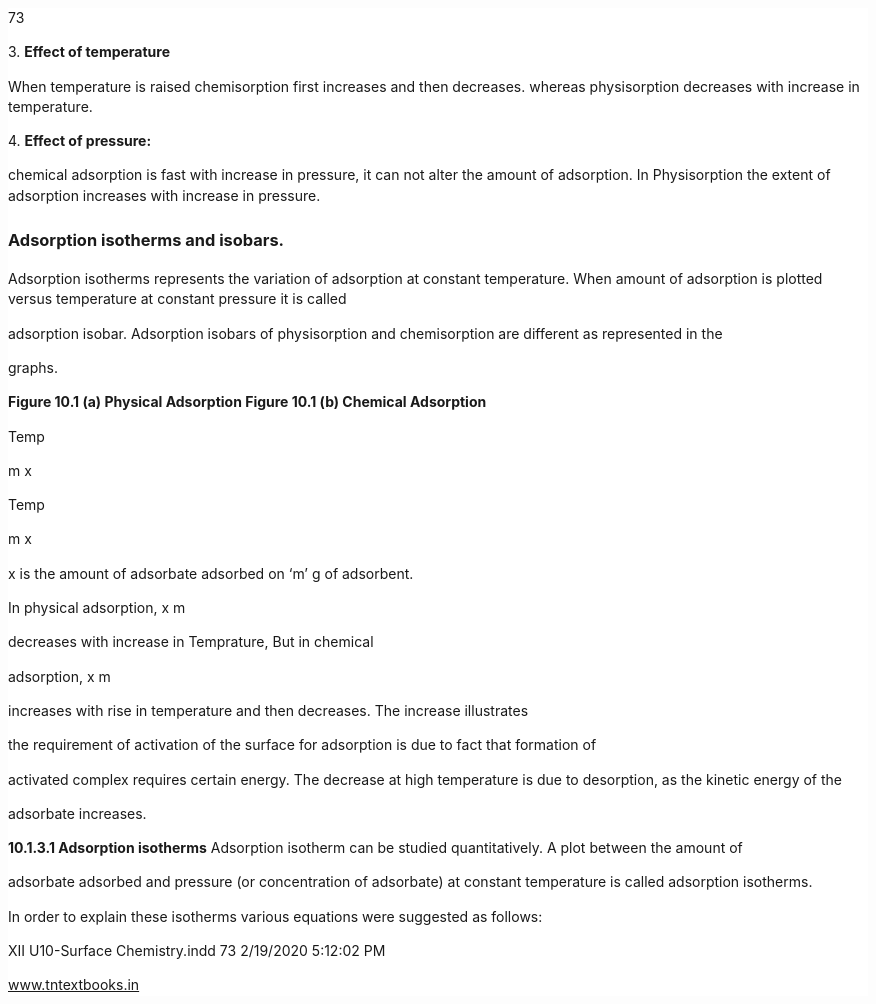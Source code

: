 
73

3\. **Effect of temperature**

When temperature is raised chemisorption first increases and then decreases. whereas physisorption decreases with increase in temperature.

4\. **Effect of pressure:**

chemical adsorption is fast with increase in pressure, it can not alter the amount of adsorption. In Physisorption the extent of adsorption increases with increase in pressure.

### Adsorption isotherms and isobars.
 Adsorption isotherms represents the variation of adsorption at constant temperature. When amount of adsorption is plotted versus temperature at constant pressure it is called

adsorption isobar. Adsorption isobars of physisorption and chemisorption are different as represented in the

graphs.

**Figure 10.1 (a) Physical Adsorption Figure 10.1 (b) Chemical Adsorption**

Temp

m x

Temp

m x

x is the amount of adsorbate adsorbed on ‘m’ g of adsorbent.

In physical adsorption, x m

decreases with increase in Temprature, But in chemical

adsorption, x m

increases with rise in temperature and then decreases. The increase illustrates

the requirement of activation of the surface for adsorption is due to fact that formation of

activated complex requires certain energy. The decrease at high temperature is due to desorption, as the kinetic energy of the

adsorbate increases.

**10.1.3.1 Adsorption isotherms** Adsorption isotherm can be studied quantitatively. A plot between the amount of

adsorbate adsorbed and pressure (or concentration of adsorbate) at constant temperature is called adsorption isotherms.

In order to explain these isotherms various equations were suggested as follows:

XII U10-Surface Chemistry.indd 73 2/19/2020 5:12:02 PM

www.tntextbooks.in


